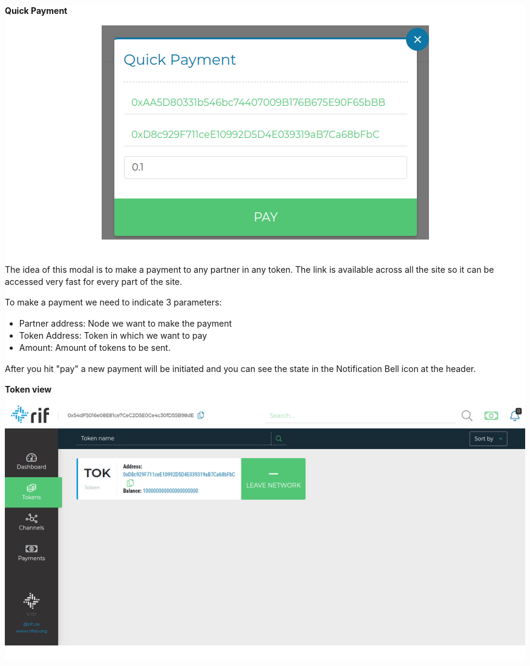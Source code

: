 **Quick Payment**

<div align="center"><img src="/assets/img/lumino/lumino-node-quick-payment.png" alt=""/></div><br/>

The idea of this modal is to make a payment to any partner in any token. The link is available across all the site so it can be accessed very fast for every part of the site.

To make a payment we need to indicate 3 parameters:

- Partner address: Node we want to make the payment
- Token Address: Token in which we want to pay
- Amount: Amount of tokens to be sent.

After you hit &quot;pay&quot; a new payment will be initiated and you can see the state in the Notification Bell icon at the header.

**Token view**

<div align="center"><img width="100%" src="/assets/img/lumino/lumino-node-token-view.png" alt=""/></div><br/>
